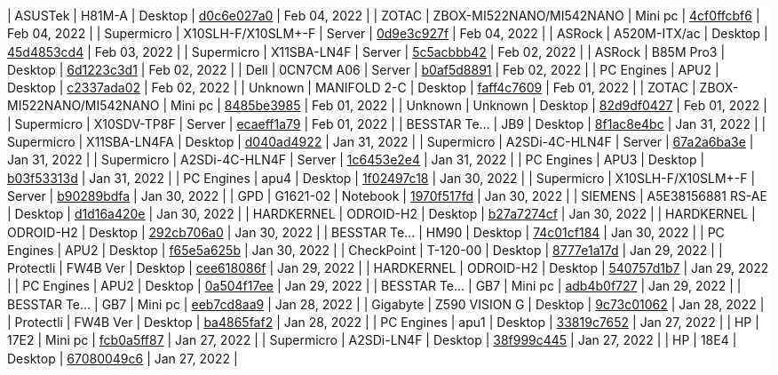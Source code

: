 | ASUSTek       | H81M-A                      | Desktop     | [d0c6e027a0](https://bsd-hardware.info/?probe=d0c6e027a0) | Feb 04, 2022 |
| ZOTAC         | ZBOX-MI522NANO/MI542NANO    | Mini pc     | [4cf0ffcbf6](https://bsd-hardware.info/?probe=4cf0ffcbf6) | Feb 04, 2022 |
| Supermicro    | X10SLH-F/X10SLM+-F          | Server      | [0d9e3c927f](https://bsd-hardware.info/?probe=0d9e3c927f) | Feb 04, 2022 |
| ASRock        | A520M-ITX/ac                | Desktop     | [45d4853cd4](https://bsd-hardware.info/?probe=45d4853cd4) | Feb 03, 2022 |
| Supermicro    | X11SBA-LN4F                 | Server      | [5c5acbbb42](https://bsd-hardware.info/?probe=5c5acbbb42) | Feb 02, 2022 |
| ASRock        | B85M Pro3                   | Desktop     | [6d1223c3d1](https://bsd-hardware.info/?probe=6d1223c3d1) | Feb 02, 2022 |
| Dell          | 0CN7CM A06                  | Server      | [b0af5d8891](https://bsd-hardware.info/?probe=b0af5d8891) | Feb 02, 2022 |
| PC Engines    | APU2                        | Desktop     | [c2337ada02](https://bsd-hardware.info/?probe=c2337ada02) | Feb 02, 2022 |
| Unknown       | MANIFOLD 2-C                | Desktop     | [faff4c7609](https://bsd-hardware.info/?probe=faff4c7609) | Feb 01, 2022 |
| ZOTAC         | ZBOX-MI522NANO/MI542NANO    | Mini pc     | [8485be3985](https://bsd-hardware.info/?probe=8485be3985) | Feb 01, 2022 |
| Unknown       | Unknown                     | Desktop     | [82d9df0427](https://bsd-hardware.info/?probe=82d9df0427) | Feb 01, 2022 |
| Supermicro    | X10SDV-TP8F                 | Server      | [ecaeff1a79](https://bsd-hardware.info/?probe=ecaeff1a79) | Feb 01, 2022 |
| BESSTAR Te... | JB9                         | Desktop     | [8f1ac8e4bc](https://bsd-hardware.info/?probe=8f1ac8e4bc) | Jan 31, 2022 |
| Supermicro    | X11SBA-LN4FA                | Desktop     | [d040ad4922](https://bsd-hardware.info/?probe=d040ad4922) | Jan 31, 2022 |
| Supermicro    | A2SDi-4C-HLN4F              | Server      | [67a2a6ba3e](https://bsd-hardware.info/?probe=67a2a6ba3e) | Jan 31, 2022 |
| Supermicro    | A2SDi-4C-HLN4F              | Server      | [1c6453e2e4](https://bsd-hardware.info/?probe=1c6453e2e4) | Jan 31, 2022 |
| PC Engines    | APU3                        | Desktop     | [b03f53313d](https://bsd-hardware.info/?probe=b03f53313d) | Jan 31, 2022 |
| PC Engines    | apu4                        | Desktop     | [1f02497c18](https://bsd-hardware.info/?probe=1f02497c18) | Jan 30, 2022 |
| Supermicro    | X10SLH-F/X10SLM+-F          | Server      | [b90289bdfa](https://bsd-hardware.info/?probe=b90289bdfa) | Jan 30, 2022 |
| GPD           | G1621-02                    | Notebook    | [1970f517fd](https://bsd-hardware.info/?probe=1970f517fd) | Jan 30, 2022 |
| SIEMENS       | A5E38156881 RS-AE           | Desktop     | [d1d16a420e](https://bsd-hardware.info/?probe=d1d16a420e) | Jan 30, 2022 |
| HARDKERNEL    | ODROID-H2                   | Desktop     | [b27a7274cf](https://bsd-hardware.info/?probe=b27a7274cf) | Jan 30, 2022 |
| HARDKERNEL    | ODROID-H2                   | Desktop     | [292cb706a0](https://bsd-hardware.info/?probe=292cb706a0) | Jan 30, 2022 |
| BESSTAR Te... | HM90                        | Desktop     | [74c01cf184](https://bsd-hardware.info/?probe=74c01cf184) | Jan 30, 2022 |
| PC Engines    | APU2                        | Desktop     | [f65e5a625b](https://bsd-hardware.info/?probe=f65e5a625b) | Jan 30, 2022 |
| CheckPoint    | T-120-00                    | Desktop     | [8777e1a17d](https://bsd-hardware.info/?probe=8777e1a17d) | Jan 29, 2022 |
| Protectli     | FW4B Ver                    | Desktop     | [cee618086f](https://bsd-hardware.info/?probe=cee618086f) | Jan 29, 2022 |
| HARDKERNEL    | ODROID-H2                   | Desktop     | [540757d1b7](https://bsd-hardware.info/?probe=540757d1b7) | Jan 29, 2022 |
| PC Engines    | APU2                        | Desktop     | [0a504f17ee](https://bsd-hardware.info/?probe=0a504f17ee) | Jan 29, 2022 |
| BESSTAR Te... | GB7                         | Mini pc     | [adb4b0f727](https://bsd-hardware.info/?probe=adb4b0f727) | Jan 29, 2022 |
| BESSTAR Te... | GB7                         | Mini pc     | [eeb7cd8aa9](https://bsd-hardware.info/?probe=eeb7cd8aa9) | Jan 28, 2022 |
| Gigabyte      | Z590 VISION G               | Desktop     | [9c73c01062](https://bsd-hardware.info/?probe=9c73c01062) | Jan 28, 2022 |
| Protectli     | FW4B Ver                    | Desktop     | [ba4865faf2](https://bsd-hardware.info/?probe=ba4865faf2) | Jan 28, 2022 |
| PC Engines    | apu1                        | Desktop     | [33819c7652](https://bsd-hardware.info/?probe=33819c7652) | Jan 27, 2022 |
| HP            | 17E2                        | Mini pc     | [fcb0a5ff87](https://bsd-hardware.info/?probe=fcb0a5ff87) | Jan 27, 2022 |
| Supermicro    | A2SDi-LN4F                  | Desktop     | [38f999c445](https://bsd-hardware.info/?probe=38f999c445) | Jan 27, 2022 |
| HP            | 18E4                        | Desktop     | [67080049c6](https://bsd-hardware.info/?probe=67080049c6) | Jan 27, 2022 |